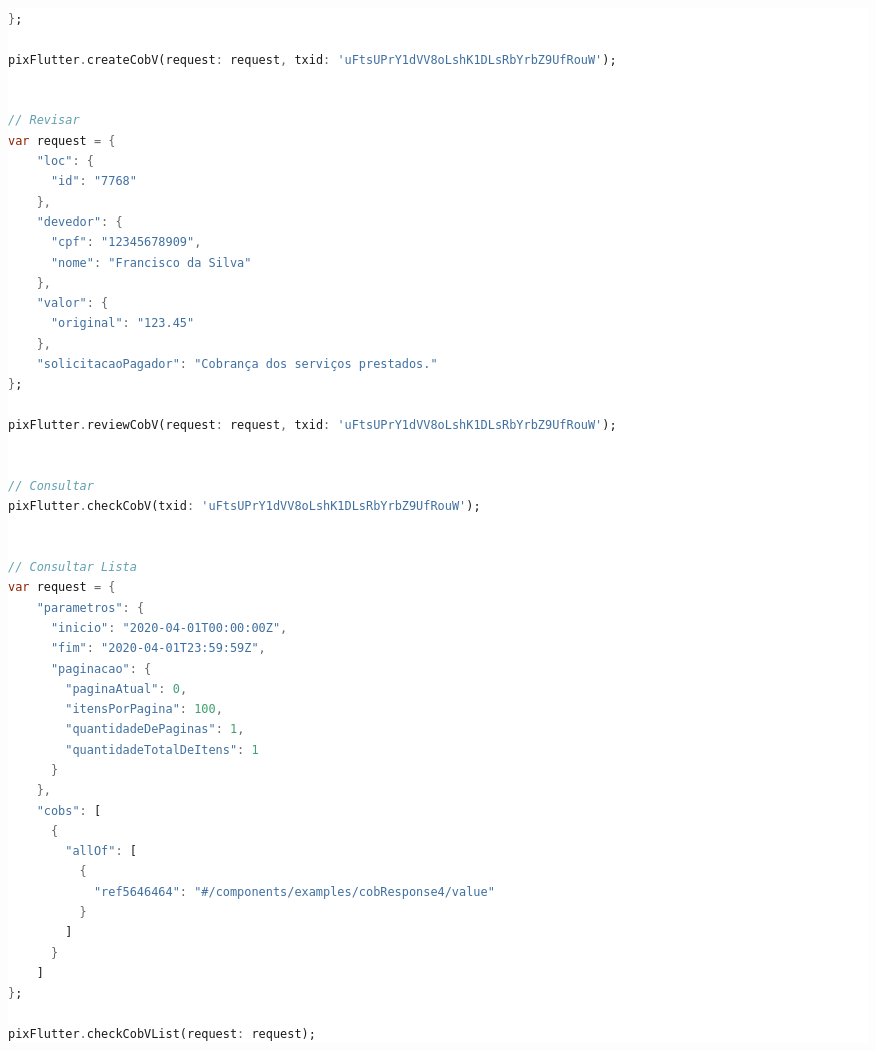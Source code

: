 ``` dart
};

pixFlutter.createCobV(request: request, txid: 'uFtsUPrY1dVV8oLshK1DLsRbYrbZ9UfRouW');


// Revisar
var request = {
    "loc": {
      "id": "7768"
    },
    "devedor": {
      "cpf": "12345678909",
      "nome": "Francisco da Silva"
    },
    "valor": {
      "original": "123.45"
    },
    "solicitacaoPagador": "Cobrança dos serviços prestados."
};

pixFlutter.reviewCobV(request: request, txid: 'uFtsUPrY1dVV8oLshK1DLsRbYrbZ9UfRouW');


// Consultar
pixFlutter.checkCobV(txid: 'uFtsUPrY1dVV8oLshK1DLsRbYrbZ9UfRouW');


// Consultar Lista
var request = {
    "parametros": {
      "inicio": "2020-04-01T00:00:00Z",
      "fim": "2020-04-01T23:59:59Z",
      "paginacao": {
        "paginaAtual": 0,
        "itensPorPagina": 100,
        "quantidadeDePaginas": 1,
        "quantidadeTotalDeItens": 1
      }
    },
    "cobs": [
      {
        "allOf": [
          {
            "ref5646464": "#/components/examples/cobResponse4/value"
          }
        ]
      }
    ]
};

pixFlutter.checkCobVList(request: request);
```

